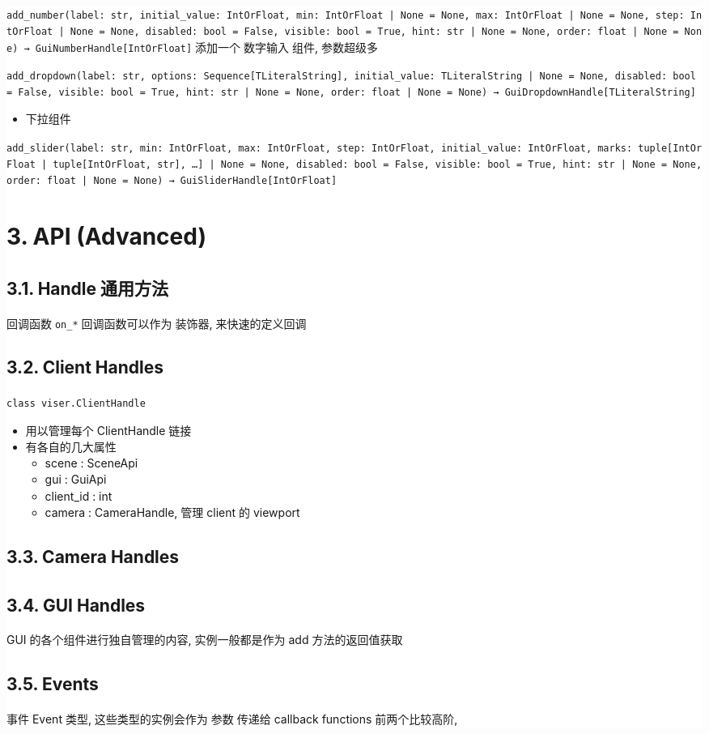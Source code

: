 
`add_number(label: str, initial_value: IntOrFloat, min: IntOrFloat | None = None, max: IntOrFloat | None = None, step: IntOrFloat | None = None, disabled: bool = False, visible: bool = True, hint: str | None = None, order: float | None = None) → GuiNumberHandle[IntOrFloat]`
添加一个 数字输入 组件, 参数超级多



`add_dropdown(label: str, options: Sequence[TLiteralString], initial_value: TLiteralString | None = None, disabled: bool = False, visible: bool = True, hint: str | None = None, order: float | None = None) → GuiDropdownHandle[TLiteralString]`
* 下拉组件



`add_slider(label: str, min: IntOrFloat, max: IntOrFloat, step: IntOrFloat, initial_value: IntOrFloat, marks: tuple[IntOrFloat | tuple[IntOrFloat, str], …] | None = None, disabled: bool = False, visible: bool = True, hint: str | None = None, order: float | None = None) → GuiSliderHandle[IntOrFloat]`







# 3. API (Advanced)


## 3.1. Handle 通用方法

回调函数  `on_*`
回调函数可以作为 装饰器, 来快速的定义回调

## 3.2. Client Handles

`class viser.ClientHandle`
* 用以管理每个 ClientHandle 链接
* 有各自的几大属性
  * scene  : SceneApi
  * gui     : GuiApi
  * client_id : int
  * camera  : CameraHandle, 管理 client 的 viewport


## 3.3. Camera Handles

## 3.4. GUI Handles

GUI 的各个组件进行独自管理的内容, 实例一般都是作为 add 方法的返回值获取

## 3.5. Events

事件 Event 类型, 这些类型的实例会作为 参数 传递给 callback functions
前两个比较高阶, 
